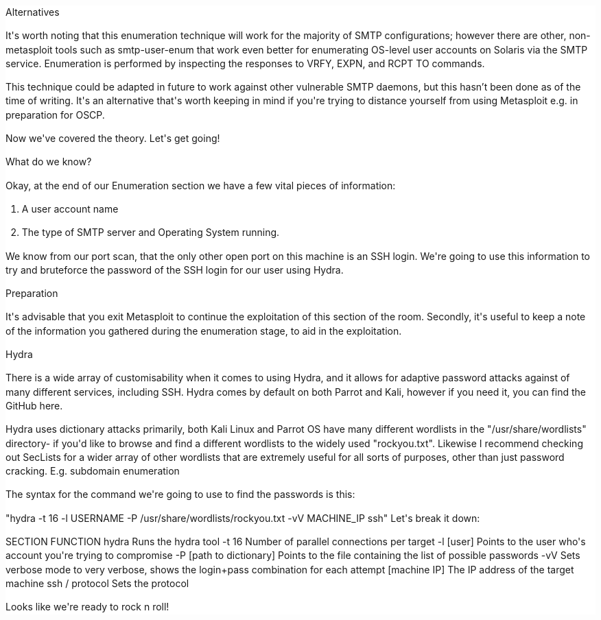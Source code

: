 Alternatives

It's worth noting that this enumeration technique will work for the majority of SMTP configurations; however there are other, non-metasploit tools such as smtp-user-enum that work even better for enumerating OS-level user accounts on Solaris via the SMTP service. Enumeration is performed by inspecting the responses to VRFY, EXPN, and RCPT TO commands.

This technique could be adapted in future to work against other vulnerable SMTP daemons, but this hasn’t been done as of the time of writing. It's an alternative that's worth keeping in mind if you're trying to distance yourself from using Metasploit e.g. in preparation for OSCP.

Now we've covered the theory. Let's get going!

What do we know?

Okay, at the end of our Enumeration section we have a few vital pieces of information:

1. A user account name

2. The type of SMTP server and Operating System running.

We know from our port scan, that the only other open port on this machine is an SSH login. We're going to use this information to try and bruteforce the password of the SSH login for our user using Hydra.

Preparation

It's advisable that you exit Metasploit to continue the exploitation of this section of the room. Secondly, it's useful to keep a note of the information you gathered during the enumeration stage, to aid in the exploitation.

Hydra

There is a wide array of customisability when it comes to using Hydra, and it allows for adaptive password attacks against of many different services, including SSH. Hydra comes by default on both Parrot and Kali, however if you need it, you can find the GitHub here.

Hydra uses dictionary attacks primarily, both Kali Linux and Parrot OS have many different wordlists in the "/usr/share/wordlists" directory- if you'd like to browse and find a different wordlists to the widely used "rockyou.txt". Likewise I recommend checking out SecLists for a wider array of other wordlists that are extremely useful for all sorts of purposes, other than just password cracking. E.g. subdomain enumeration

The syntax for the command we're going to use to find the passwords is this:

"hydra -t 16 -l USERNAME -P /usr/share/wordlists/rockyou.txt -vV MACHINE_IP ssh"
Let's break it down:



SECTION	FUNCTION
hydra	Runs the hydra tool
-t 16
Number of parallel connections per target
-l [user]	Points to the user who's account you're trying to compromise
-P [path to dictionary]	Points to the file containing the list of possible passwords
-vV
Sets verbose mode to very verbose, shows the login+pass combination for each attempt
[machine IP]	The IP address of the target machine
ssh / protocol	Sets the protocol


Looks like we're ready to rock n roll!

